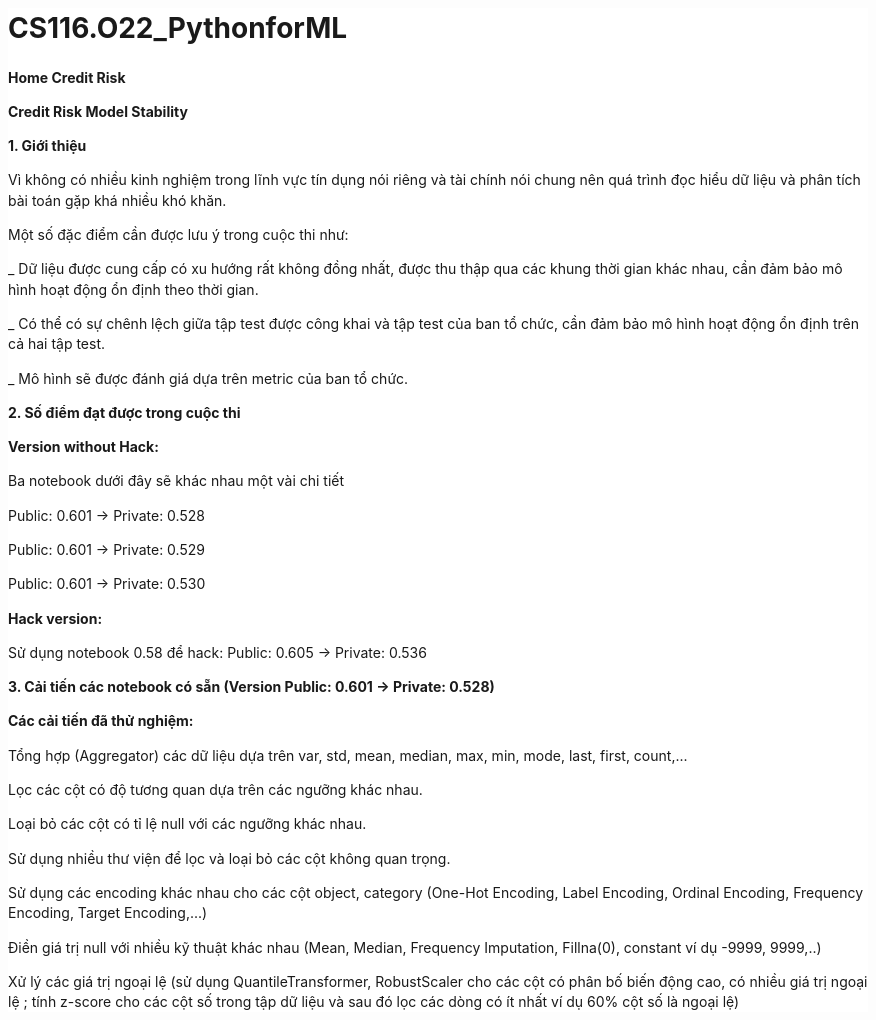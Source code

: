 # CS116.O22_PythonforML

**Home Credit Risk**

**Credit Risk Model Stability**

**1. Giới thiệu**

Vì không có nhiều kinh nghiệm trong lĩnh vực tín dụng nói riêng và tài chính nói chung nên quá trình đọc hiểu dữ liệu và phân tích bài toán gặp khá nhiều khó khăn.

Một số đặc điểm cần được lưu ý trong cuộc thi như:

\_ Dữ liệu được cung cấp có xu hướng rất không đồng nhất, được thu thập qua các khung thời gian khác nhau, cần đảm bảo mô hình hoạt động ổn định theo thời gian.

\_ Có thể có sự chênh lệch giữa tập test được công khai và tập test của ban tổ chức, cần đảm bảo mô hình hoạt động ổn định trên cả hai tập test.

\_ Mô hình sẽ được đánh giá dựa trên metric của ban tổ chức.

**2. Số điểm đạt được trong cuộc thi**

**Version without Hack:**

Ba notebook dưới đây sẽ khác nhau một vài chi tiết

Public: 0.601 → Private: 0.528

Public: 0.601 → Private: 0.529

Public: 0.601 → Private: 0.530

**Hack version:**

Sử dụng notebook 0.58 để hack: Public: 0.605 → Private: 0.536

**3. Cải tiến các notebook có sẵn (Version Public: 0.601 → Private:
0.528)**

**Các cải tiến đã thử nghiệm:**

Tổng hợp (Aggregator) các dữ liệu dựa trên var, std, mean, median, max, min, mode, last, first, count,\...

Lọc các cột có độ tương quan dựa trên các ngưỡng khác nhau.

Loại bỏ các cột có tỉ lệ null với các ngưỡng khác nhau.

Sử dụng nhiều thư viện để lọc và loại bỏ các cột không quan trọng.

Sử dụng các encoding khác nhau cho các cột object, category (One-Hot Encoding, Label Encoding, Ordinal Encoding, Frequency Encoding, Target Encoding,\...)

Điền giá trị null với nhiều kỹ thuật khác nhau (Mean, Median, Frequency Imputation, Fillna(0), constant ví dụ -9999, 9999,..)

Xử lý các giá trị ngoại lệ (sử dụng QuantileTransformer, RobustScaler cho các cột có phân bố biến động cao, có nhiều giá trị ngoại lệ ; tính z-score cho các cột số trong tập dữ liệu và sau đó lọc các dòng có ít nhất ví dụ 60% cột số là ngoại lệ)
